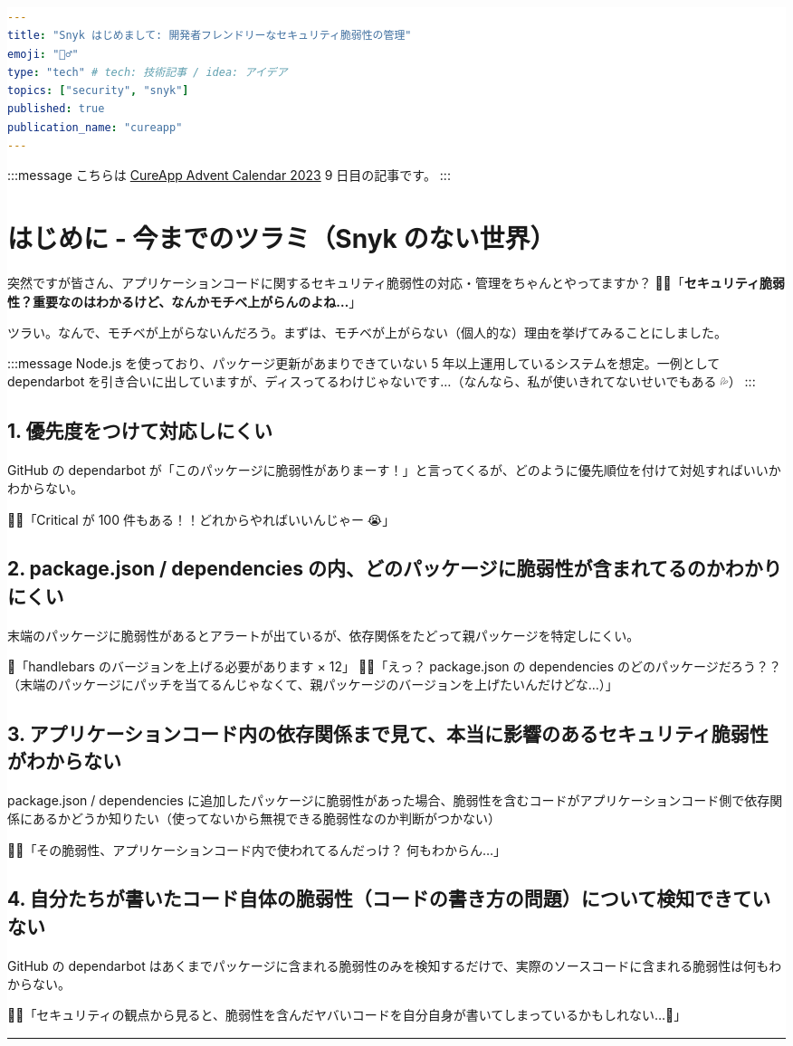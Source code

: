 ```yaml
---
title: "Snyk はじめまして: 開発者フレンドリーなセキュリティ脆弱性の管理"
emoji: "👮‍♂️"
type: "tech" # tech: 技術記事 / idea: アイデア
topics: ["security", "snyk"]
published: true
publication_name: "cureapp"
---
```


:::message
こちらは [CureApp Advent Calendar 2023](https://qiita.com/advent-calendar/2023/cureapp) 9 日目の記事です。
:::

# はじめに - 今までのツラミ（Snyk のない世界）

突然ですが皆さん、アプリケーションコードに関するセキュリティ脆弱性の対応・管理をちゃんとやってますか？
👨‍💻「**セキュリティ脆弱性？重要なのはわかるけど、なんかモチベ上がらんのよね…**」

ツラい。なんで、モチベが上がらないんだろう。まずは、モチベが上がらない（個人的な）理由を挙げてみることにしました。

:::message
Node.js を使っており、パッケージ更新があまりできていない 5 年以上運用しているシステムを想定。一例として dependarbot を引き合いに出していますが、ディスってるわけじゃないです…（なんなら、私が使いきれてないせいでもある 💦）
:::

## 1. 優先度をつけて対応しにくい

GitHub の dependarbot が「このパッケージに脆弱性がありまーす！」と言ってくるが、どのように優先順位を付けて対処すればいいかわからない。

👨‍💻「Critical が 100 件もある！！どれからやればいいんじゃー 😭」

## 2. package.json / dependencies の内、どのパッケージに脆弱性が含まれてるのかわかりにくい

末端のパッケージに脆弱性があるとアラートが出ているが、依存関係をたどって親パッケージを特定しにくい。

🤖「handlebars のバージョンを上げる必要があります × 12」
👨‍💻「えっ？ package.json の dependencies のどのパッケージだろう？？（末端のパッケージにパッチを当てるんじゃなくて、親パッケージのバージョンを上げたいんだけどな…）」

## 3. アプリケーションコード内の依存関係まで見て、本当に影響のあるセキュリティ脆弱性がわからない

package.json / dependencies に追加したパッケージに脆弱性があった場合、脆弱性を含むコードがアプリケーションコード側で依存関係にあるかどうか知りたい（使ってないから無視できる脆弱性なのか判断がつかない）

👨‍💻「その脆弱性、アプリケーションコード内で使われてるんだっけ？ 何もわからん…」

## 4. 自分たちが書いたコード自体の脆弱性（コードの書き方の問題）について検知できていない

GitHub の dependarbot はあくまでパッケージに含まれる脆弱性のみを検知するだけで、実際のソースコードに含まれる脆弱性は何もわからない。

👨‍💻「セキュリティの観点から見ると、脆弱性を含んだヤバいコードを自分自身が書いてしまっているかもしれない…🤔」

---